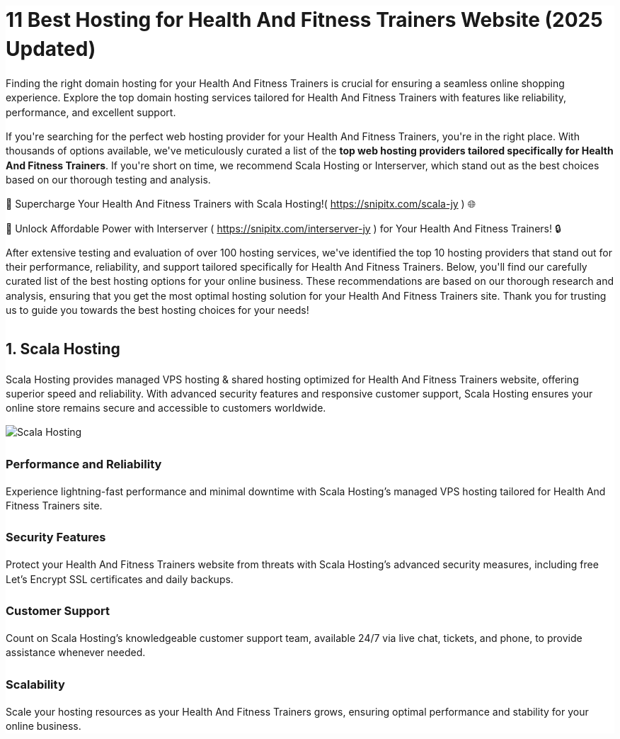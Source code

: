 # 11 Best Hosting for Health And Fitness Trainers Website (2025 Updated)

Finding the right domain hosting for your Health And Fitness Trainers is crucial for ensuring a seamless online shopping experience. Explore the top domain hosting services tailored for Health And Fitness Trainers with features like reliability, performance, and excellent support.

If you're searching for the perfect web hosting provider for your Health And Fitness Trainers, you're in the right place. With thousands of options available, we've meticulously curated a list of the **top web hosting providers tailored specifically for Health And Fitness Trainers**. If you're short on time, we recommend Scala Hosting or Interserver, which stand out as the best choices based on our thorough testing and analysis.

🚀 Supercharge Your Health And Fitness Trainers with Scala Hosting!( https://snipitx.com/scala-jy ) 🌐 

💸 Unlock Affordable Power with Interserver ( https://snipitx.com/interserver-jy ) for Your Health And Fitness Trainers! 🔒

After extensive testing and evaluation of over 100 hosting services, we've identified the top 10 hosting providers that stand out for their performance, reliability, and support tailored specifically for Health And Fitness Trainers. Below, you'll find our carefully curated list of the best hosting options for your online business. These recommendations are based on our thorough research and analysis, ensuring that you get the most optimal hosting solution for your Health And Fitness Trainers site. Thank you for trusting us to guide you towards the best hosting choices for your needs!

## 1. Scala Hosting

Scala Hosting provides managed VPS hosting & shared hosting optimized for Health And Fitness Trainers website, offering superior speed and reliability. With advanced security features and responsive customer support, Scala Hosting ensures your online store remains secure and accessible to customers worldwide.

![Scala Hosting](https://i.imgur.com/uJ5JIK3.png "Scala Web Hosting")

### Performance and Reliability
Experience lightning-fast performance and minimal downtime with Scala Hosting’s managed VPS hosting tailored for Health And Fitness Trainers site.

### Security Features
Protect your Health And Fitness Trainers website from threats with Scala Hosting’s advanced security measures, including free Let’s Encrypt SSL certificates and daily backups.

### Customer Support
Count on Scala Hosting’s knowledgeable customer support team, available 24/7 via live chat, tickets, and phone, to provide assistance whenever needed.

### Scalability
Scale your hosting resources as your Health And Fitness Trainers grows, ensuring optimal performance and stability for your online business.
